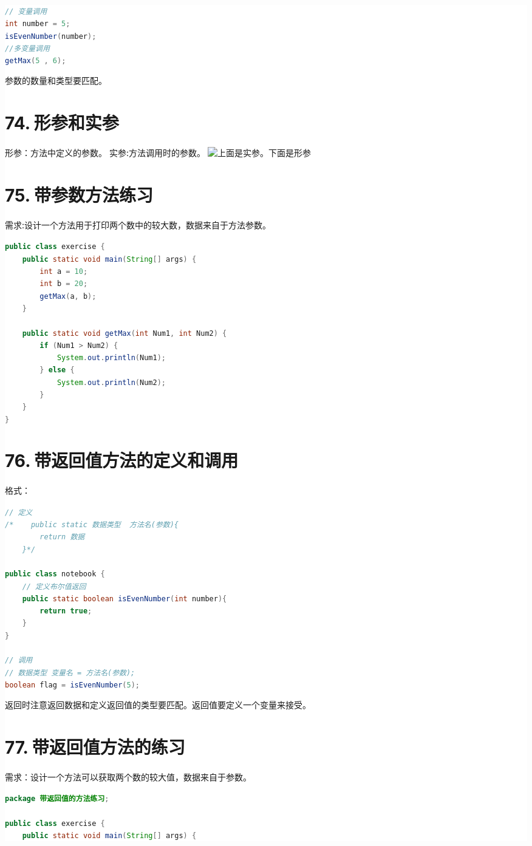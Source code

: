 ```java
// 变量调用
int number = 5;
isEvenNumber(number);
//多变量调用
getMax(5 , 6);

```
参数的数量和类型要匹配。
# 74. 形参和实参
形参：方法中定义的参数。 实参:方法调用时的参数。
![上面是实参。下面是形参](https://cdn.jsdelivr.net/gh/hljmssjg/PicGo/img/形参实参.JPG)
# 75. 带参数方法练习
需求:设计一个方法用于打印两个数中的较大数，数据来自于方法参数。
```java
public class exercise {
    public static void main(String[] args) {
        int a = 10;
        int b = 20;
        getMax(a, b);
    }

    public static void getMax(int Num1, int Num2) {
        if (Num1 > Num2) {
            System.out.println(Num1);
        } else {
            System.out.println(Num2);
        }
    }
}
```
# 76. 带返回值方法的定义和调用
格式：
```java
// 定义
/*    public static 数据类型  方法名(参数){
        return 数据
    }*/
    
public class notebook {
    // 定义布尔值返回
    public static boolean isEvenNumber(int number){
        return true;
    }
}

// 调用
// 数据类型 变量名 = 方法名(参数);
boolean flag = isEvenNumber(5);
```
返回时注意返回数据和定义返回值的类型要匹配。返回值要定义一个变量来接受。
# 77. 带返回值方法的练习
需求：设计一个方法可以获取两个数的较大值，数据来自于参数。
```java
package 带返回值的方法练习;

public class exercise {
    public static void main(String[] args) {
```